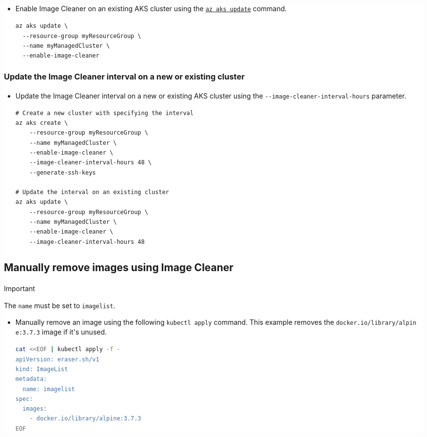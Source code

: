 * Enable Image Cleaner on an existing AKS cluster using the [`az aks update`][az-aks-update] command.

    ```azurecli-interactive
    az aks update \
      --resource-group myResourceGroup \
      --name myManagedCluster \
      --enable-image-cleaner
    ```

### Update the Image Cleaner interval on a new or existing cluster

* Update the Image Cleaner interval on a new or existing AKS cluster using the  `--image-cleaner-interval-hours` parameter.

    ```azurecli-interactive
    # Create a new cluster with specifying the interval
    az aks create \
        --resource-group myResourceGroup \
        --name myManagedCluster \
        --enable-image-cleaner \
        --image-cleaner-interval-hours 48 \
        --generate-ssh-keys

    # Update the interval on an existing cluster
    az aks update \
        --resource-group myResourceGroup \
        --name myManagedCluster \
        --enable-image-cleaner \
        --image-cleaner-interval-hours 48
    ```

## Manually remove images using Image Cleaner

> [!IMPORTANT]
> The `name` must be set to `imagelist`.

* Manually remove an image using the following `kubectl apply` command. This example removes the `docker.io/library/alpine:3.7.3` image if it's unused.

    ```bash
    cat <<EOF | kubectl apply -f -
    apiVersion: eraser.sh/v1
    kind: ImageList
    metadata:
      name: imagelist
    spec:
      images:
        - docker.io/library/alpine:3.7.3
    EOF
    ```


[azure-cli-install]: /cli/azure/install-azure-cli
[az-aks-create]: /cli/azure/aks#az_aks_create
[az-aks-update]: /cli/azure/aks#az_aks_update
[az-aks-show]: /cli/azure/aks#az_aks_show